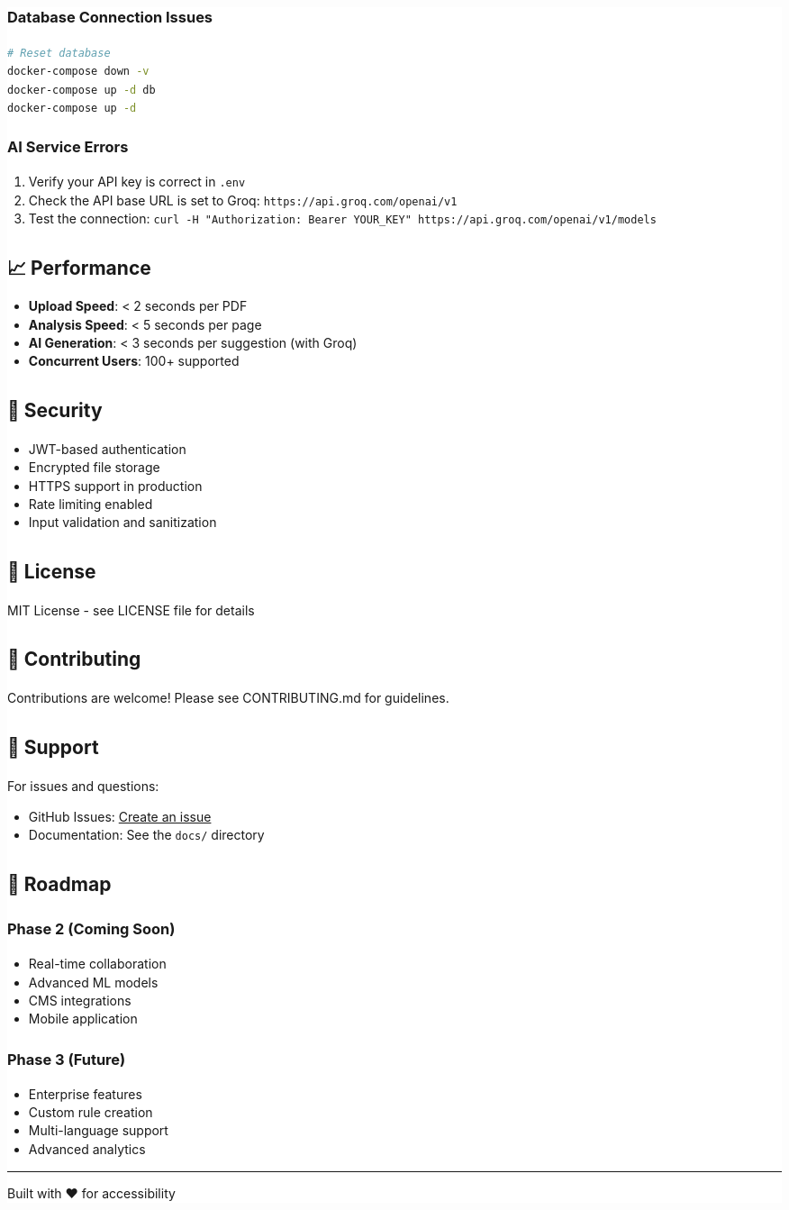 ### Database Connection Issues

```bash
# Reset database
docker-compose down -v
docker-compose up -d db
docker-compose up -d
```

### AI Service Errors

1. Verify your API key is correct in `.env`
2. Check the API base URL is set to Groq: `https://api.groq.com/openai/v1`
3. Test the connection: `curl -H "Authorization: Bearer YOUR_KEY" https://api.groq.com/openai/v1/models`

## 📈 Performance

- **Upload Speed**: < 2 seconds per PDF
- **Analysis Speed**: < 5 seconds per page
- **AI Generation**: < 3 seconds per suggestion (with Groq)
- **Concurrent Users**: 100+ supported

## 🔐 Security

- JWT-based authentication
- Encrypted file storage
- HTTPS support in production
- Rate limiting enabled
- Input validation and sanitization

## 📄 License

MIT License - see LICENSE file for details

## 🤝 Contributing

Contributions are welcome! Please see CONTRIBUTING.md for guidelines.

## 💬 Support

For issues and questions:
- GitHub Issues: [Create an issue](https://github.com/yourusername/a11yomatic/issues)
- Documentation: See the `docs/` directory

## 🎯 Roadmap

### Phase 2 (Coming Soon)
- Real-time collaboration
- Advanced ML models
- CMS integrations
- Mobile application

### Phase 3 (Future)
- Enterprise features
- Custom rule creation
- Multi-language support
- Advanced analytics

---

Built with ❤️ for accessibility
